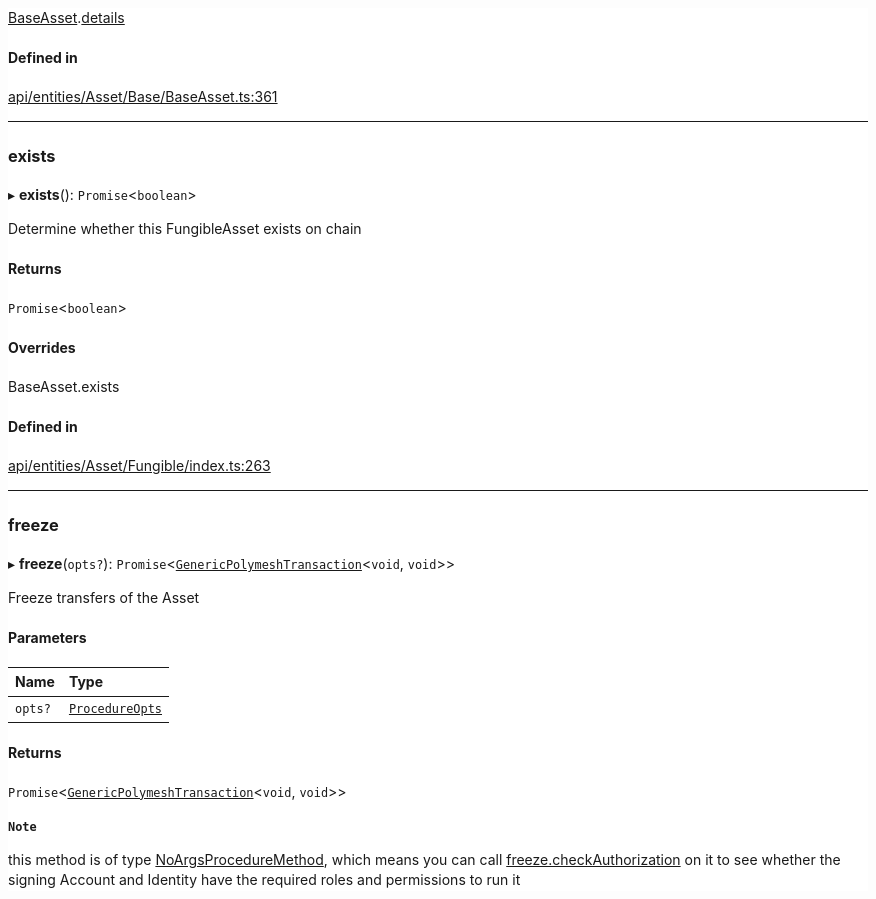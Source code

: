 [BaseAsset](../wiki/api.entities.Asset.Base.BaseAsset.BaseAsset).[details](../wiki/api.entities.Asset.Base.BaseAsset.BaseAsset#details)

#### Defined in

[api/entities/Asset/Base/BaseAsset.ts:361](https://github.com/PolymeshAssociation/polymesh-sdk/blob/f8a937f04/src/api/entities/Asset/Base/BaseAsset.ts#L361)

___

### exists

▸ **exists**(): `Promise`\<`boolean`\>

Determine whether this FungibleAsset exists on chain

#### Returns

`Promise`\<`boolean`\>

#### Overrides

BaseAsset.exists

#### Defined in

[api/entities/Asset/Fungible/index.ts:263](https://github.com/PolymeshAssociation/polymesh-sdk/blob/f8a937f04/src/api/entities/Asset/Fungible/index.ts#L263)

___

### freeze

▸ **freeze**(`opts?`): `Promise`\<[`GenericPolymeshTransaction`](../wiki/api.procedures.types#genericpolymeshtransaction)\<`void`, `void`\>\>

Freeze transfers of the Asset

#### Parameters

| Name | Type |
| :------ | :------ |
| `opts?` | [`ProcedureOpts`](../wiki/api.procedures.types.ProcedureOpts) |

#### Returns

`Promise`\<[`GenericPolymeshTransaction`](../wiki/api.procedures.types#genericpolymeshtransaction)\<`void`, `void`\>\>

**`Note`**

this method is of type [NoArgsProcedureMethod](../wiki/api.procedures.types.NoArgsProcedureMethod), which means you can call [freeze.checkAuthorization](../wiki/api.procedures.types.NoArgsProcedureMethod#checkauthorization)
  on it to see whether the signing Account and Identity have the required roles and permissions to run it
